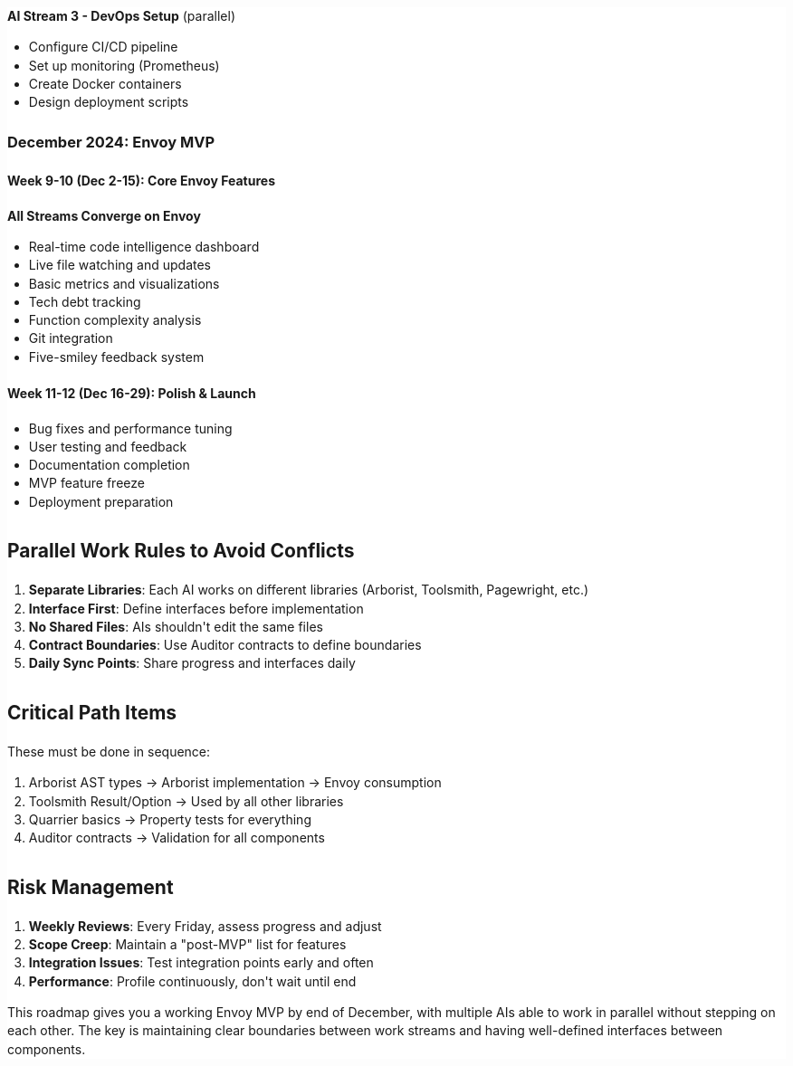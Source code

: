 **AI Stream 3 - DevOps Setup** (parallel)
- Configure CI/CD pipeline
- Set up monitoring (Prometheus)
- Create Docker containers
- Design deployment scripts

### December 2024: Envoy MVP

#### Week 9-10 (Dec 2-15): Core Envoy Features
**All Streams Converge on Envoy**
- Real-time code intelligence dashboard
- Live file watching and updates
- Basic metrics and visualizations
- Tech debt tracking
- Function complexity analysis
- Git integration
- Five-smiley feedback system

#### Week 11-12 (Dec 16-29): Polish & Launch
- Bug fixes and performance tuning
- User testing and feedback
- Documentation completion
- MVP feature freeze
- Deployment preparation

## Parallel Work Rules to Avoid Conflicts

1. **Separate Libraries**: Each AI works on different libraries (Arborist, Toolsmith, Pagewright, etc.)
2. **Interface First**: Define interfaces before implementation
3. **No Shared Files**: AIs shouldn't edit the same files
4. **Contract Boundaries**: Use Auditor contracts to define boundaries
5. **Daily Sync Points**: Share progress and interfaces daily

## Critical Path Items

These must be done in sequence:
1. Arborist AST types → Arborist implementation → Envoy consumption
2. Toolsmith Result/Option → Used by all other libraries  
3. Quarrier basics → Property tests for everything
4. Auditor contracts → Validation for all components

## Risk Management

1. **Weekly Reviews**: Every Friday, assess progress and adjust
2. **Scope Creep**: Maintain a "post-MVP" list for features
3. **Integration Issues**: Test integration points early and often
4. **Performance**: Profile continuously, don't wait until end

This roadmap gives you a working Envoy MVP by end of December, with multiple AIs able to work in parallel without stepping on each other. The key is maintaining clear boundaries between work streams and having well-defined interfaces between components.

